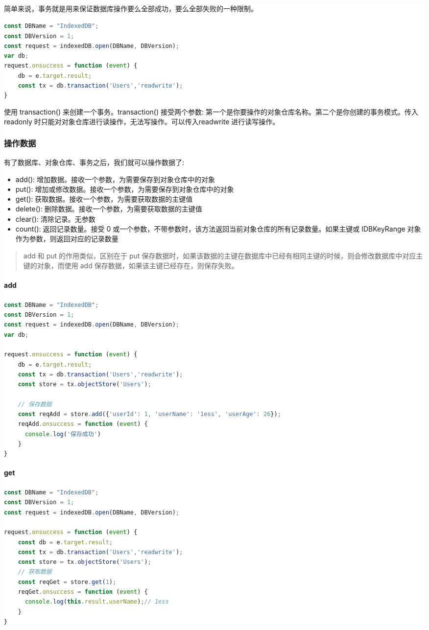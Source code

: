 简单来说，事务就是用来保证数据库操作要么全部成功，要么全部失败的一种限制。
``` javascript
const DBName = "IndexedDB";
const DBVersion = 1;
const request = indexedDB.open(DBName, DBVersion);
var db;
request.onsuccess = function (event) {
    db = e.target.result;
    const tx = db.transaction('Users','readwrite');
}
```

使用 transaction() 来创建一个事务。transaction() 接受两个参数: 第一个是你要操作的对象仓库名称。第二个是你创建的事务模式。传入 readonly 时只能对对象仓库进行读操作，无法写操作。可以传入readwrite 进行读写操作。

### 操作数据
有了数据库、对象仓库、事务之后，我们就可以操作数据了: 
- add(): 增加数据。接收一个参数，为需要保存到对象仓库中的对象
- put(): 增加或修改数据。接收一个参数，为需要保存到对象仓库中的对象
- get(): 获取数据。接收一个参数，为需要获取数据的主键值
- delete(): 删除数据。接收一个参数，为需要获取数据的主键值
- clear(): 清除记录。无参数
- count(): 返回记录数量。接受 0 或一个参数，不带参数时，该方法返回当前对象仓库的所有记录数量。如果主键或 IDBKeyRange 对象作为参数，则返回对应的记录数量

> add 和 put 的作用类似，区别在于 put 保存数据时，如果该数据的主键在数据库中已经有相同主键的时候，则会修改数据库中对应主键的对象，而使用 add 保存数据，如果该主键已经存在，则保存失败。

#### add
``` javascript
const DBName = "IndexedDB";
const DBVersion = 1;
const request = indexedDB.open(DBName, DBVersion);
var db;

request.onsuccess = function (event) {
    db = e.target.result;
    const tx = db.transaction('Users','readwrite');
    const store = tx.objectStore('Users');

    // 保存数据
    const reqAdd = store.add({'userId': 1, 'userName': '1ess', 'userAge': 26});
    reqAdd.onsuccess = function (event) {
      console.log('保存成功')
    }
}
```

#### get
``` javascript
const DBName = "IndexedDB";
const DBVersion = 1;
const request = indexedDB.open(DBName, DBVersion);

request.onsuccess = function (event) {
    const db = e.target.result;
    const tx = db.transaction('Users','readwrite');
    const store = tx.objectStore('Users');
    // 获取数据
    const reqGet = store.get(1);
    reqGet.onsuccess = function (event) {
      console.log(this.result.userName);// 1ess
    }
}
```
